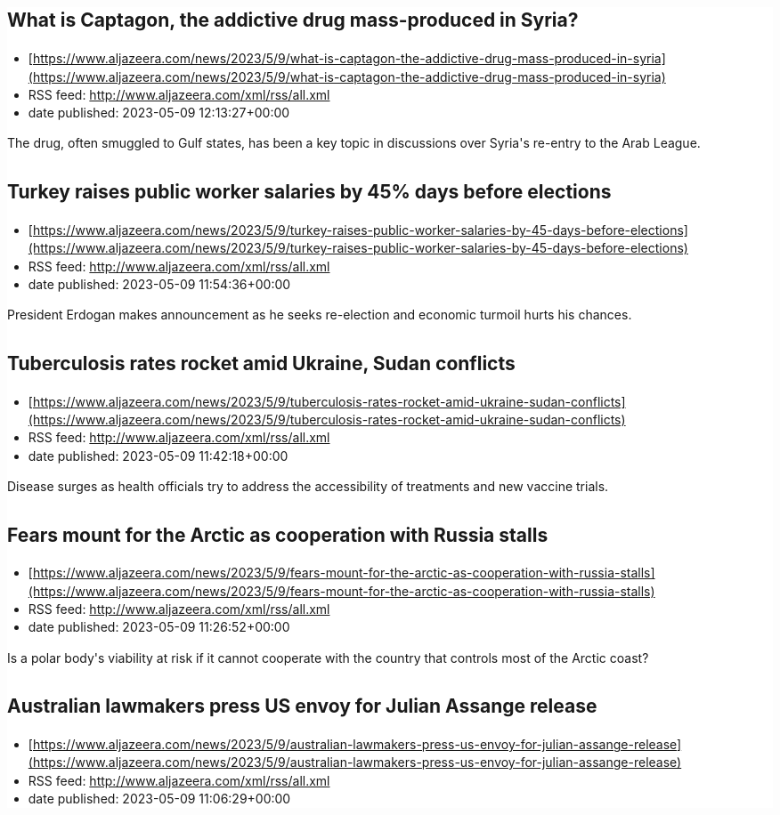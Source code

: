 ## What is Captagon, the addictive drug mass-produced in Syria?
 - [https://www.aljazeera.com/news/2023/5/9/what-is-captagon-the-addictive-drug-mass-produced-in-syria](https://www.aljazeera.com/news/2023/5/9/what-is-captagon-the-addictive-drug-mass-produced-in-syria)
 - RSS feed: http://www.aljazeera.com/xml/rss/all.xml
 - date published: 2023-05-09 12:13:27+00:00

The drug, often smuggled to Gulf states, has been a key topic in discussions over Syria&#039;s re-entry to the Arab League.

## Turkey raises public worker salaries by 45% days before elections
 - [https://www.aljazeera.com/news/2023/5/9/turkey-raises-public-worker-salaries-by-45-days-before-elections](https://www.aljazeera.com/news/2023/5/9/turkey-raises-public-worker-salaries-by-45-days-before-elections)
 - RSS feed: http://www.aljazeera.com/xml/rss/all.xml
 - date published: 2023-05-09 11:54:36+00:00

President Erdogan makes announcement as he seeks re-election and economic turmoil hurts his chances.

## Tuberculosis rates rocket amid Ukraine, Sudan conflicts
 - [https://www.aljazeera.com/news/2023/5/9/tuberculosis-rates-rocket-amid-ukraine-sudan-conflicts](https://www.aljazeera.com/news/2023/5/9/tuberculosis-rates-rocket-amid-ukraine-sudan-conflicts)
 - RSS feed: http://www.aljazeera.com/xml/rss/all.xml
 - date published: 2023-05-09 11:42:18+00:00

Disease surges as health officials try to address the accessibility of treatments and new vaccine trials.

## Fears mount for the Arctic as cooperation with Russia stalls
 - [https://www.aljazeera.com/news/2023/5/9/fears-mount-for-the-arctic-as-cooperation-with-russia-stalls](https://www.aljazeera.com/news/2023/5/9/fears-mount-for-the-arctic-as-cooperation-with-russia-stalls)
 - RSS feed: http://www.aljazeera.com/xml/rss/all.xml
 - date published: 2023-05-09 11:26:52+00:00

Is a polar body&#039;s viability at risk if it cannot cooperate with the country that controls most of the Arctic coast?

## Australian lawmakers press US envoy for Julian Assange release
 - [https://www.aljazeera.com/news/2023/5/9/australian-lawmakers-press-us-envoy-for-julian-assange-release](https://www.aljazeera.com/news/2023/5/9/australian-lawmakers-press-us-envoy-for-julian-assange-release)
 - RSS feed: http://www.aljazeera.com/xml/rss/all.xml
 - date published: 2023-05-09 11:06:29+00:00
